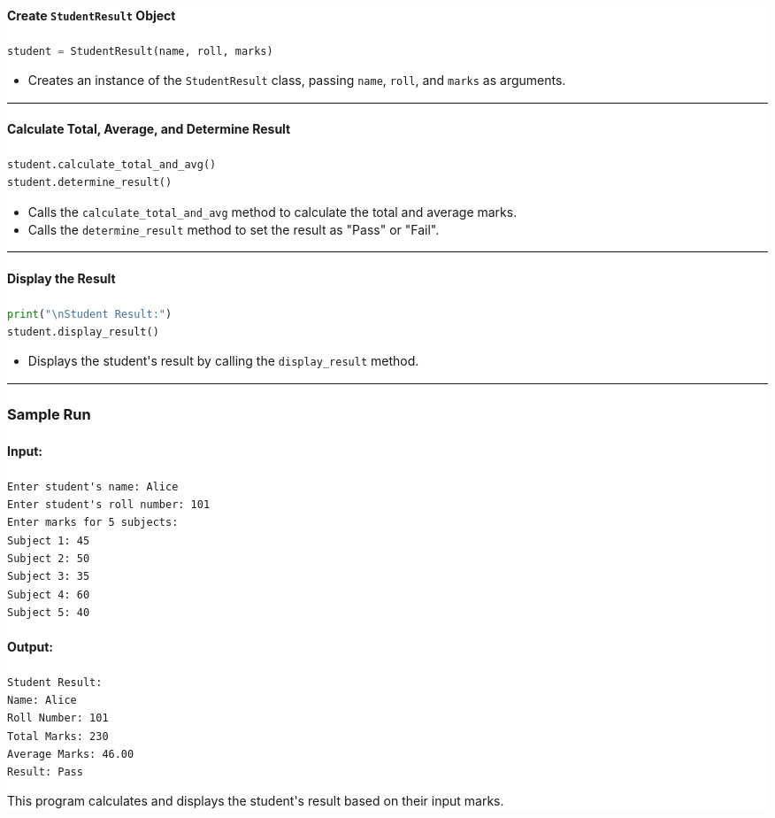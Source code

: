 
#### **Create `StudentResult` Object**
```python
student = StudentResult(name, roll, marks)
```
- Creates an instance of the `StudentResult` class, passing `name`, `roll`, and `marks` as arguments.

---

#### **Calculate Total, Average, and Determine Result**
```python
student.calculate_total_and_avg()
student.determine_result()
```
- Calls the `calculate_total_and_avg` method to calculate the total and average marks.
- Calls the `determine_result` method to set the result as "Pass" or "Fail".

---

#### **Display the Result**
```python
print("\nStudent Result:")
student.display_result()
```
- Displays the student's result by calling the `display_result` method.

---

### **Sample Run**

#### **Input**:
```
Enter student's name: Alice
Enter student's roll number: 101
Enter marks for 5 subjects:
Subject 1: 45
Subject 2: 50
Subject 3: 35
Subject 4: 60
Subject 5: 40
```

#### **Output**:
```
Student Result:
Name: Alice
Roll Number: 101
Total Marks: 230
Average Marks: 46.00
Result: Pass
``` 

This program calculates and displays the student's result based on their input marks.

